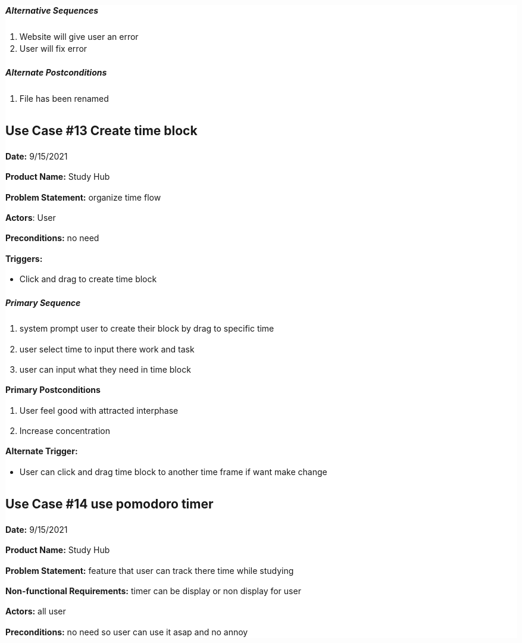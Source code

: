 ##### Alternative Sequences
1. Website will give user an error
2. User will fix error

##### Alternate Postconditions
1. File has been renamed





## Use Case #13 Create time block

**Date:** 9/15/2021

**Product Name:** Study Hub

**Problem Statement:** organize time flow 

**Actors**: User

**Preconditions:** no need 

**Triggers:** 

- Click and drag to create time block

##### Primary Sequence

1. system prompt user to create their block by drag to specific time

2. user select time to input there work and task

3. user can input what they need in time block

**Primary Postconditions**

1. User feel good with  attracted interphase 

2. Increase concentration

**Alternate Trigger:**

- User can click and drag time block to another time frame if want make change





## Use Case #14 use pomodoro timer

**Date:** 9/15/2021

**Product Name:** Study Hub

**Problem Statement:** feature that user can track there time while studying

**Non-functional Requirements:** timer can be display or non display for user

**Actors:** all user

**Preconditions:** no need so user can use it asap and no annoy
